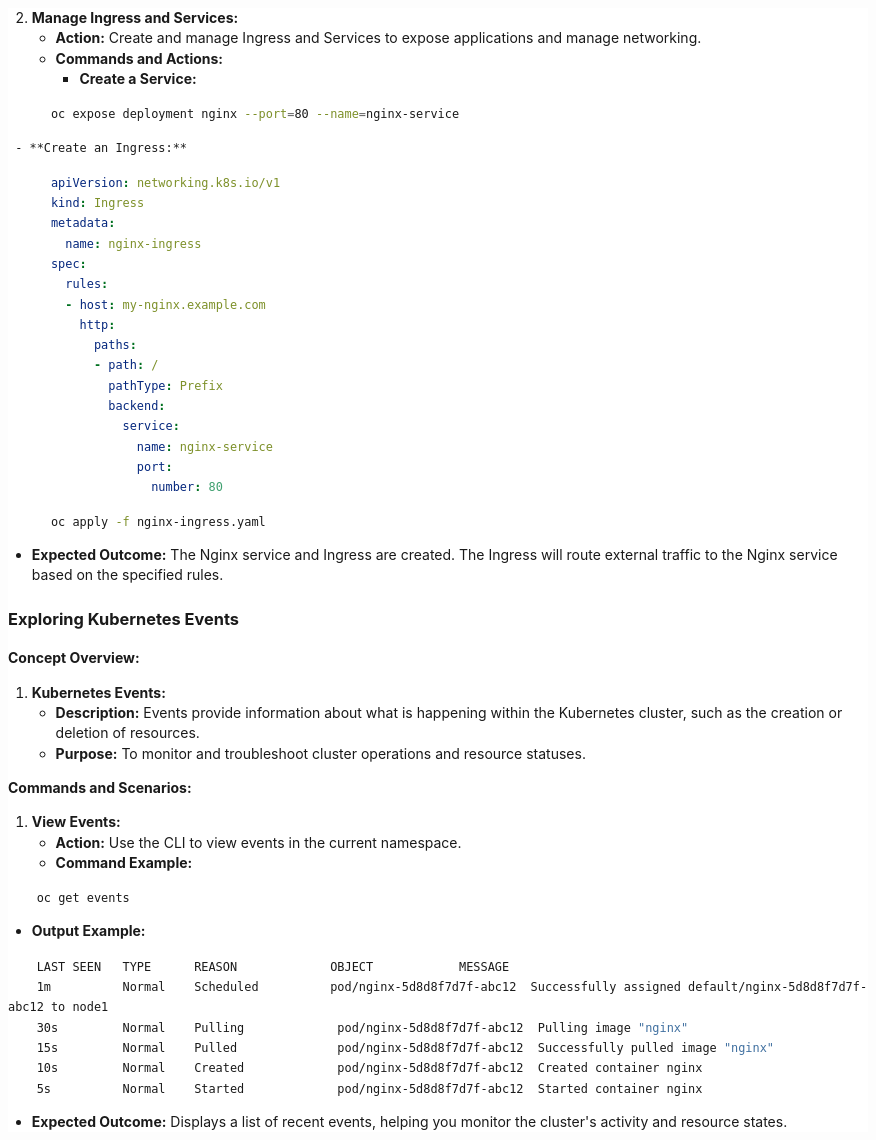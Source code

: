 2. **Manage Ingress and Services:**
   - **Action:** Create and manage Ingress and Services to expose applications and manage networking.
   - **Commands and Actions:**
     - **Create a Service:**
 ```bash
       oc expose deployment nginx --port=80 --name=nginx-service
 ```
     - **Create an Ingress:**
 ```yaml
       apiVersion: networking.k8s.io/v1
       kind: Ingress
       metadata:
         name: nginx-ingress
       spec:
         rules:
         - host: my-nginx.example.com
           http:
             paths:
             - path: /
               pathType: Prefix
               backend:
                 service:
                   name: nginx-service
                   port:
                     number: 80
 ```
 ```bash
       oc apply -f nginx-ingress.yaml
 ```
   - **Expected Outcome:** The Nginx service and Ingress are created. The Ingress will route external traffic to the Nginx service based on the specified rules.

### Exploring Kubernetes Events

**Concept Overview:**

1. **Kubernetes Events:**
   - **Description:** Events provide information about what is happening within the Kubernetes cluster, such as the creation or deletion of resources.
   - **Purpose:** To monitor and troubleshoot cluster operations and resource statuses.

**Commands and Scenarios:**

1. **View Events:**
   - **Action:** Use the CLI to view events in the current namespace.
   - **Command Example:**
 ```bash
     oc get events
 ```
   - **Output Example:**
 ```bash
     LAST SEEN   TYPE      REASON             OBJECT            MESSAGE
     1m          Normal    Scheduled          pod/nginx-5d8d8f7d7f-abc12  Successfully assigned default/nginx-5d8d8f7d7f-abc12 to node1
     30s         Normal    Pulling             pod/nginx-5d8d8f7d7f-abc12  Pulling image "nginx"
     15s         Normal    Pulled              pod/nginx-5d8d8f7d7f-abc12  Successfully pulled image "nginx"
     10s         Normal    Created             pod/nginx-5d8d8f7d7f-abc12  Created container nginx
     5s          Normal    Started             pod/nginx-5d8d8f7d7f-abc12  Started container nginx
 ```
   - **Expected Outcome:** Displays a list of recent events, helping you monitor the cluster's activity and resource states.
